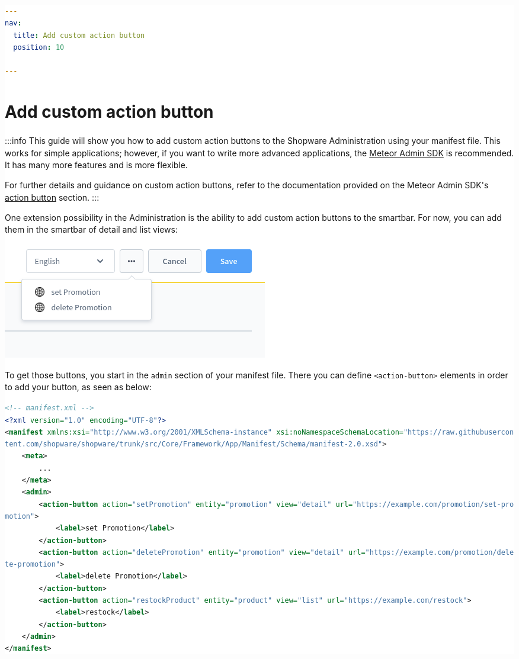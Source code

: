 ```yaml
---
nav:
  title: Add custom action button
  position: 10

---
```


# Add custom action button

:::info
This guide will show you how to add custom action buttons to the Shopware Administration using your manifest file. This works for simple applications; however, if you want to write more advanced applications, the [Meteor Admin SDK](/resources/admin-extension-sdk/) is recommended. It has many more features and is more flexible.

For further details and guidance on custom action buttons, refer to the documentation provided on the Meteor Admin SDK's [action button](/resources/admin-extension-sdk/api-reference/ui/actionButton) section.
:::

One extension possibility in the Administration is the ability to add custom action buttons to the smartbar. For now, you can add them in the smartbar of detail and list views:

![Custom action buttons in the Administration](../../../../assets/custom-buttons.png)

To get those buttons, you start in the `admin` section of your manifest file. There you can define `<action-button>` elements in order to add your button, as seen as below:

```xml
<!-- manifest.xml -->
<?xml version="1.0" encoding="UTF-8"?>
<manifest xmlns:xsi="http://www.w3.org/2001/XMLSchema-instance" xsi:noNamespaceSchemaLocation="https://raw.githubusercontent.com/shopware/shopware/trunk/src/Core/Framework/App/Manifest/Schema/manifest-2.0.xsd">
    <meta>
        ...
    </meta>
    <admin>
        <action-button action="setPromotion" entity="promotion" view="detail" url="https://example.com/promotion/set-promotion">
            <label>set Promotion</label>
        </action-button>
        <action-button action="deletePromotion" entity="promotion" view="detail" url="https://example.com/promotion/delete-promotion">
            <label>delete Promotion</label>
        </action-button>
        <action-button action="restockProduct" entity="product" view="list" url="https://example.com/restock">
            <label>restock</label>
        </action-button>
    </admin>
</manifest>
```